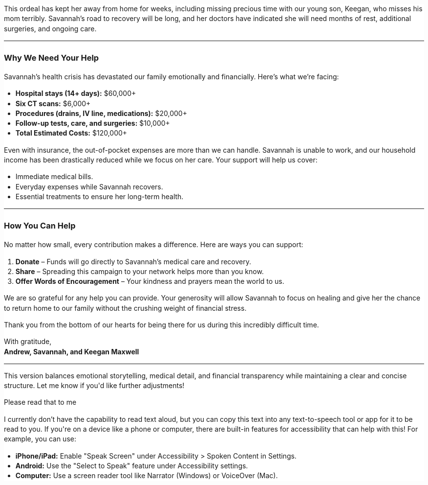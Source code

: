 This ordeal has kept her away from home for weeks, including missing precious time with our young son, Keegan, who misses his mom terribly. Savannah’s road to recovery will be long, and her doctors have indicated she will need months of rest, additional surgeries, and ongoing care.  

---

### **Why We Need Your Help**  
Savannah’s health crisis has devastated our family emotionally and financially. Here’s what we’re facing:  
- **Hospital stays (14+ days):** $60,000+  
- **Six CT scans:** $6,000+  
- **Procedures (drains, IV line, medications):** $20,000+  
- **Follow-up tests, care, and surgeries:** $10,000+  
- **Total Estimated Costs:** $120,000+  

Even with insurance, the out-of-pocket expenses are more than we can handle. Savannah is unable to work, and our household income has been drastically reduced while we focus on her care. Your support will help us cover:  
- Immediate medical bills.  
- Everyday expenses while Savannah recovers.  
- Essential treatments to ensure her long-term health.  

---

### **How You Can Help**  
No matter how small, every contribution makes a difference. Here are ways you can support:  
1. **Donate** – Funds will go directly to Savannah’s medical care and recovery.  
2. **Share** – Spreading this campaign to your network helps more than you know.  
3. **Offer Words of Encouragement** – Your kindness and prayers mean the world to us.  

We are so grateful for any help you can provide. Your generosity will allow Savannah to focus on healing and give her the chance to return home to our family without the crushing weight of financial stress.  

Thank you from the bottom of our hearts for being there for us during this incredibly difficult time.  

With gratitude,  
**Andrew, Savannah, and Keegan Maxwell**

---

This version balances emotional storytelling, medical detail, and financial transparency while maintaining a clear and concise structure. Let me know if you'd like further adjustments!

Please read that to me

I currently don’t have the capability to read text aloud, but you can copy this text into any text-to-speech tool or app for it to be read to you. If you're on a device like a phone or computer, there are built-in features for accessibility that can help with this! For example, you can use:  

- **iPhone/iPad:** Enable "Speak Screen" under Accessibility > Spoken Content in Settings.  
- **Android:** Use the "Select to Speak" feature under Accessibility settings.  
- **Computer:** Use a screen reader tool like Narrator (Windows) or VoiceOver (Mac).  
